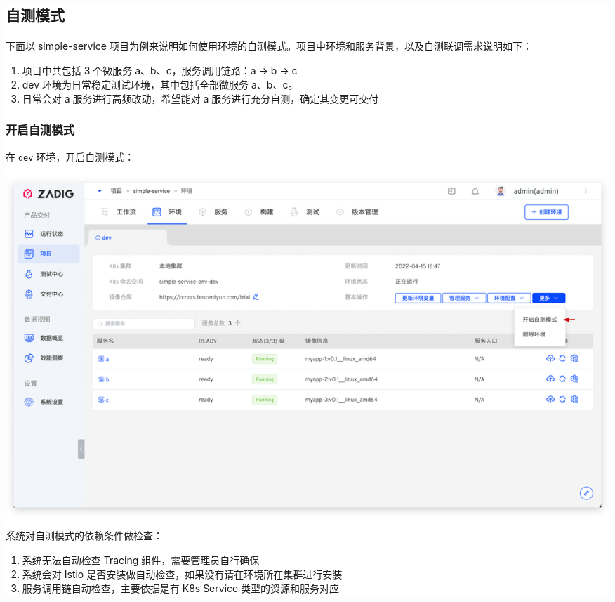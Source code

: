 ## 自测模式

下面以 simple-service 项目为例来说明如何使用环境的自测模式。项目中环境和服务背景，以及自测联调需求说明如下：
1. 项目中共包括 3 个微服务 a、b、c，服务调用链路：a -> b -> c
2. dev 环境为日常稳定测试环境，其中包括全部微服务 a、b、c。
3. 日常会对 a 服务进行高频改动，希望能对 a 服务进行充分自测，确定其变更可交付

### 开启自测模式

在 `dev` 环境，开启自测模式：

![开启自测模式](../_images/enable_base_env.png)

系统对自测模式的依赖条件做检查：

1. 系统无法自动检查 Tracing 组件，需要管理员自行确保
2. 系统会对 Istio 是否安装做自动检查，如果没有请在环境所在集群进行安装
3. 服务调用链自动检查，主要依据是有 K8s Service 类型的资源和服务对应
